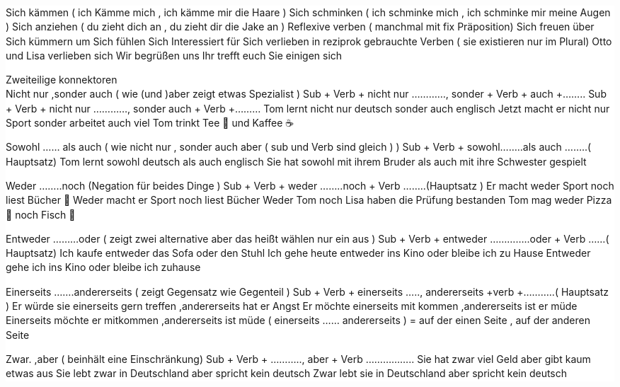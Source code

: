 Sich kämmen ( ich Kämme mich , ich kämme mir die Haare ) 
Sich schminken ( ich schminke mich , ich schminke mir meine Augen ) 
Sich anziehen ( du zieht dich an , du zieht dir die Jake an ) 
 Reflexive verben  ( manchmal mit fix Präposition) 
Sich freuen über 
Sich kümmern um 
Sich fühlen 
Sich Interessiert für 
Sich verlieben in 
reziprok gebrauchte Verben  ( sie existieren nur im Plural) 
Otto und Lisa verlieben sich 
Wir begrüßen uns 
Ihr trefft euch 
Sie einigen sich 

Zweiteilige konnektoren   
Nicht nur ,sonder auch ( wie (und )aber zeigt etwas Spezialist ) 
Sub + Verb + nicht nur …………, sonder + Verb + auch +……..
Sub + Verb + nicht nur …………, sonder auch + Verb +………
Tom lernt nicht nur deutsch sonder auch englisch 
Jetzt macht er nicht nur Sport sonder arbeitet auch viel 
Tom trinkt Tee 🍵 und Kaffee ☕️ 

Sowohl  …… als auch ( wie nicht nur , sonder auch aber ( sub und Verb sind gleich ) ) 
Sub + Verb + sowohl……..als auch ……..( Hauptsatz) 
Tom lernt sowohl deutsch als auch englisch 
Sie hat sowohl mit ihrem Bruder als auch mit ihre Schwester gespielt 

Weder ……..noch (Negation für beides Dinge )
Sub + Verb + weder ……..noch + Verb  ……..(Hauptsatz )
Er macht weder Sport noch liest Bücher 📕 
Weder macht er Sport noch liest Bücher
Weder Tom noch Lisa haben die Prüfung bestanden 
Tom mag weder Pizza 🍕 noch Fisch 🐠 

Entweder ………oder ( zeigt zwei alternative aber das heißt wählen nur ein aus ) 
Sub + Verb + entweder …………..oder + Verb ……( Hauptsatz) 
Ich kaufe entweder das Sofa oder den Stuhl
Ich gehe heute entweder ins Kino oder bleibe ich zu Hause 
Entweder gehe ich ins Kino oder bleibe ich zuhause 

Einerseits …….andererseits ( zeigt Gegensatz wie Gegenteil )
Sub + Verb + einerseits ….., andererseits +verb +………..( Hauptsatz ) 
Er würde sie einerseits gern treffen ,andererseits hat er Angst 
Er möchte einerseits mit kommen ,andererseits ist er müde 
Einerseits möchte er mitkommen ,andererseits ist müde 
( einerseits …… andererseits ) = auf der einen Seite , auf der anderen Seite 

Zwar.  ,aber ( beinhält eine Einschränkung) 
Sub + Verb + ……….., aber + Verb ……………..
Sie hat zwar viel Geld aber gibt kaum etwas aus 
Sie lebt zwar in Deutschland aber spricht kein deutsch 
Zwar lebt sie in Deutschland aber spricht kein deutsch 
